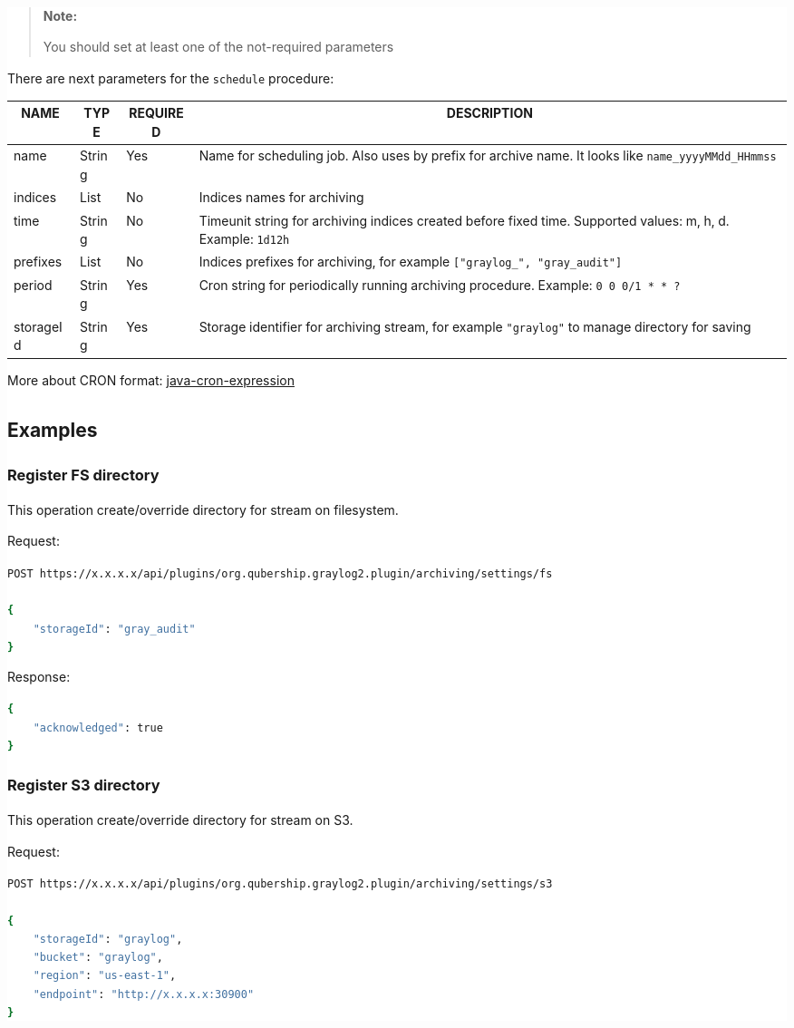 > **Note:**
>
> You should set at least one of the not-required parameters

There are next parameters for the `schedule` procedure:

| NAME      | TYPE   | REQUIRED | DESCRIPTION                                                                                                  |
|-----------|--------|----------|--------------------------------------------------------------------------------------------------------------|
| name      | String | Yes      | Name for scheduling job. Also uses by prefix for archive name. It looks like `name_yyyyMMdd_HHmmss`          |
| indices   | List   | No       | Indices names for archiving                                                                                  |
| time      | String | No       | Timeunit string for archiving indices created before fixed time. Supported values: m, h, d. Example: `1d12h` |
| prefixes  | List   | No       | Indices prefixes for archiving, for example `["graylog_", "gray_audit"]`                                     |
| period    | String | Yes      | Cron string for periodically running archiving procedure. Example: `0 0 0/1 * * ?`                           |
| storageId | String | Yes      | Storage identifier for archiving stream, for example `"graylog"` to manage directory for saving              |

More about CRON format: [java-cron-expression](https://docs.oracle.com/cd/E12058_01/doc/doc.1014/e12030/cron_expressions.htm)

## Examples

### Register FS directory

This operation create/override directory for stream on filesystem.

Request:

```bash
POST https://x.x.x.x/api/plugins/org.qubership.graylog2.plugin/archiving/settings/fs

{
    "storageId": "gray_audit"
}
```

Response:

```bash
{
    "acknowledged": true
}
```

### Register S3 directory

This operation create/override directory for stream on S3.

Request:

```bash
POST https://x.x.x.x/api/plugins/org.qubership.graylog2.plugin/archiving/settings/s3

{
    "storageId": "graylog",
    "bucket": "graylog",
    "region": "us-east-1",
    "endpoint": "http://x.x.x.x:30900"
}
```
